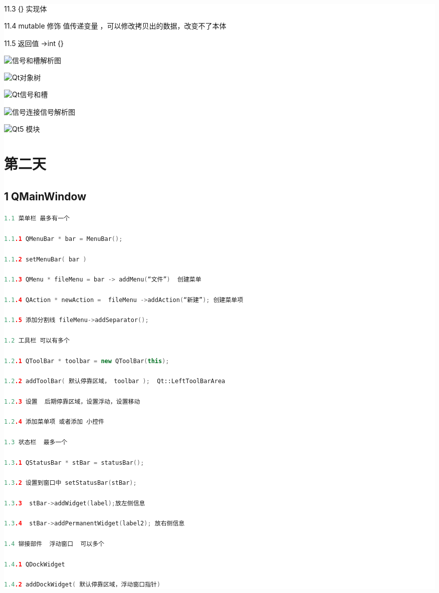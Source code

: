 11.3 {} 实现体

11.4 mutable 修饰 值传递变量 ，可以修改拷贝出的数据，改变不了本体

11.5 返回值[]() ->int {}





![信号和槽解析图](https://raw.githubusercontent.com/laobaz/tuba/master/%E4%BF%A1%E5%8F%B7%E5%92%8C%E6%A7%BD%E8%A7%A3%E6%9E%90%E5%9B%BE-1684415883224.png)

![Qt对象树](https://raw.githubusercontent.com/laobaz/tuba/master/Qt%E5%AF%B9%E8%B1%A1%E6%A0%91.png)

 ![Qt信号和槽 ](https://raw.githubusercontent.com/laobaz/tuba/master/Qt%E4%BF%A1%E5%8F%B7%E5%92%8C%E6%A7%BD%20.png)



![信号连接信号解析图](https://raw.githubusercontent.com/laobaz/tuba/master/%E4%BF%A1%E5%8F%B7%E8%BF%9E%E6%8E%A5%E4%BF%A1%E5%8F%B7%E8%A7%A3%E6%9E%90%E5%9B%BE-1684415861502.png)

![Qt5 模块](https://raw.githubusercontent.com/laobaz/tuba/master/Qt5%20%E6%A8%A1%E5%9D%97.png)



# 第二天

## 1 QMainWindow

```c++
1.1 菜单栏 最多有一个

1.1.1 QMenuBar * bar = MenuBar();

1.1.2 setMenuBar( bar ) 

1.1.3 QMenu * fileMenu = bar -> addMenu(“文件”)  创建菜单

1.1.4 QAction * newAction =  fileMenu ->addAction(“新建”); 创建菜单项

1.1.5 添加分割线 fileMenu->addSeparator();

1.2 工具栏 可以有多个

1.2.1 QToolBar * toolbar = new QToolBar(this);

1.2.2 addToolBar( 默认停靠区域， toolbar );  Qt::LeftToolBarArea

1.2.3 设置  后期停靠区域，设置浮动，设置移动

1.2.4 添加菜单项 或者添加 小控件

1.3 状态栏  最多一个

1.3.1 QStatusBar * stBar = statusBar();

1.3.2 设置到窗口中 setStatusBar(stBar);

1.3.3  stBar->addWidget(label);放左侧信息

1.3.4  stBar->addPermanentWidget(label2); 放右侧信息

1.4 铆接部件  浮动窗口  可以多个

1.4.1 QDockWidget 

1.4.2 addDockWidget( 默认停靠区域，浮动窗口指针)
```